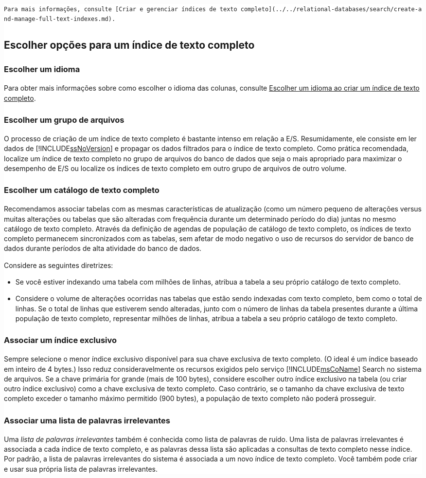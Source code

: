     Para mais informações, consulte [Criar e gerenciar índices de texto completo](../../relational-databases/search/create-and-manage-full-text-indexes.md).

##  <a name="options"></a> Escolher opções para um índice de texto completo 
  
### <a name="choose-a-language"></a>Escolher um idioma  
 Para obter mais informações sobre como escolher o idioma das colunas, consulte [Escolher um idioma ao criar um índice de texto completo](../../relational-databases/search/choose-a-language-when-creating-a-full-text-index.md).  
  
### <a name="choose-a-filegroup"></a>Escolher um grupo de arquivos  
 O processo de criação de um índice de texto completo é bastante intenso em relação a E/S. Resumidamente, ele consiste em ler dados de [!INCLUDE[ssNoVersion](../../includes/ssnoversion-md.md)] e propagar os dados filtrados para o índice de texto completo. Como prática recomendada, localize um índice de texto completo no grupo de arquivos do banco de dados que seja o mais apropriado para maximizar o desempenho de E/S ou localize os índices de texto completo em outro grupo de arquivos de outro volume.
  
### <a name="choose-a-full-text-catalog"></a>Escolher um catálogo de texto completo   
 
 Recomendamos associar tabelas com as mesmas características de atualização (como um número pequeno de alterações versus muitas alterações ou tabelas que são alteradas com frequência durante um determinado período do dia) juntas no mesmo catálogo de texto completo. Através da definição de agendas de população de catálogo de texto completo, os índices de texto completo permanecem sincronizados com as tabelas, sem afetar de modo negativo o uso de recursos do servidor de banco de dados durante períodos de alta atividade do banco de dados.  
  
 Considere as seguintes diretrizes:  
  
-   Se você estiver indexando uma tabela com milhões de linhas, atribua a tabela a seu próprio catálogo de texto completo.  
  
-   Considere o volume de alterações ocorridas nas tabelas que estão sendo indexadas com texto completo, bem como o total de linhas. Se o total de linhas que estiverem sendo alteradas, junto com o número de linhas da tabela presentes durante a última população de texto completo, representar milhões de linhas, atribua a tabela a seu próprio catálogo de texto completo.  

### <a name="associate-a-unique-index"></a>Associar um índice exclusivo
Sempre selecione o menor índice exclusivo disponível para sua chave exclusiva de texto completo. (O ideal é um índice baseado em inteiro de 4 bytes.) Isso reduz consideravelmente os recursos exigidos pelo serviço [!INCLUDE[msCoName](../../includes/msconame-md.md)] Search no sistema de arquivos. Se a chave primária for grande (mais de 100 bytes), considere escolher outro índice exclusivo na tabela (ou criar outro índice exclusivo) como a chave exclusiva de texto completo. Caso contrário, se o tamanho da chave exclusiva de texto completo exceder o tamanho máximo permitido (900 bytes), a população de texto completo não poderá prosseguir.  
 
### <a name="associate-a-stoplist"></a>Associar uma lista de palavras irrelevantes   
  Uma *lista de palavras irrelevantes* também é conhecida como lista de palavras de ruído. Uma lista de palavras irrelevantes é associada a cada índice de texto completo, e as palavras dessa lista são aplicadas a consultas de texto completo nesse índice. Por padrão, a lista de palavras irrelevantes do sistema é associada a um novo índice de texto completo. Você também pode criar e usar sua própria lista de palavras irrelevantes.   
  
